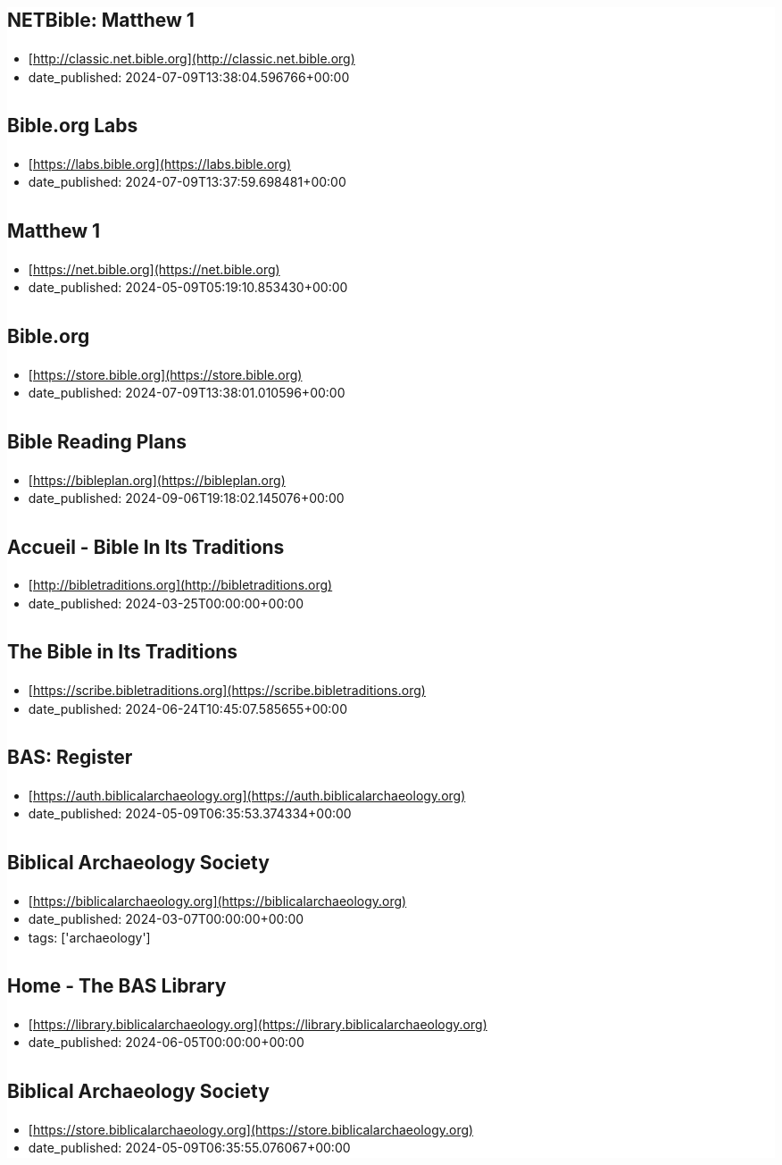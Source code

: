  ## NETBible: Matthew 1
 - [http://classic.net.bible.org](http://classic.net.bible.org)
 - date_published: 2024-07-09T13:38:04.596766+00:00

 ## Bible.org Labs
 - [https://labs.bible.org](https://labs.bible.org)
 - date_published: 2024-07-09T13:37:59.698481+00:00

 ## Matthew 1
 - [https://net.bible.org](https://net.bible.org)
 - date_published: 2024-05-09T05:19:10.853430+00:00

 ## Bible.org
 - [https://store.bible.org](https://store.bible.org)
 - date_published: 2024-07-09T13:38:01.010596+00:00

 ## Bible Reading Plans
 - [https://bibleplan.org](https://bibleplan.org)
 - date_published: 2024-09-06T19:18:02.145076+00:00

 ## Accueil - Bible In Its Traditions
 - [http://bibletraditions.org](http://bibletraditions.org)
 - date_published: 2024-03-25T00:00:00+00:00

 ## The Bible in Its Traditions
 - [https://scribe.bibletraditions.org](https://scribe.bibletraditions.org)
 - date_published: 2024-06-24T10:45:07.585655+00:00

 ## BAS: Register
 - [https://auth.biblicalarchaeology.org](https://auth.biblicalarchaeology.org)
 - date_published: 2024-05-09T06:35:53.374334+00:00

 ## Biblical Archaeology Society
 - [https://biblicalarchaeology.org](https://biblicalarchaeology.org)
 - date_published: 2024-03-07T00:00:00+00:00
 - tags: ['archaeology']

 ## Home - The BAS Library
 - [https://library.biblicalarchaeology.org](https://library.biblicalarchaeology.org)
 - date_published: 2024-06-05T00:00:00+00:00

 ## Biblical Archaeology Society
 - [https://store.biblicalarchaeology.org](https://store.biblicalarchaeology.org)
 - date_published: 2024-05-09T06:35:55.076067+00:00
